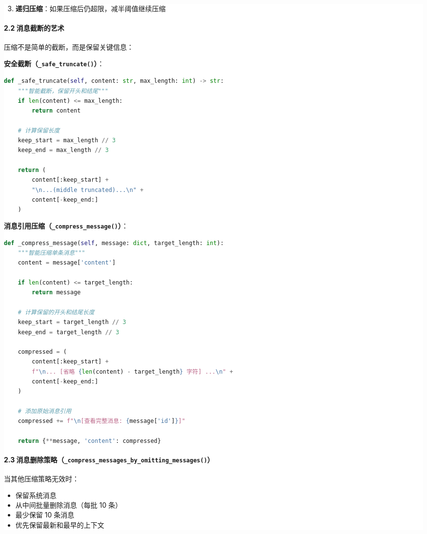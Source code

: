 3. **递归压缩**：如果压缩后仍超限，减半阈值继续压缩

#### 2.2 消息截断的艺术

压缩不是简单的截断，而是保留关键信息：

**安全截断（`_safe_truncate()`）**：
```python
def _safe_truncate(self, content: str, max_length: int) -> str:
    """智能截断，保留开头和结尾"""
    if len(content) <= max_length:
        return content
    
    # 计算保留长度
    keep_start = max_length // 3
    keep_end = max_length // 3
    
    return (
        content[:keep_start] +
        "\n...(middle truncated)...\n" +
        content[-keep_end:]
    )
```

**消息引用压缩（`_compress_message()`）**：
```python
def _compress_message(self, message: dict, target_length: int):
    """智能压缩单条消息"""
    content = message['content']
    
    if len(content) <= target_length:
        return message
    
    # 计算保留的开头和结尾长度
    keep_start = target_length // 3
    keep_end = target_length // 3
    
    compressed = (
        content[:keep_start] + 
        f"\n... [省略 {len(content) - target_length} 字符] ...\n" +
        content[-keep_end:]
    )
    
    # 添加原始消息引用
    compressed += f"\n[查看完整消息: {message['id']}]"
    
    return {**message, 'content': compressed}
```

#### 2.3 消息删除策略（`_compress_messages_by_omitting_messages()`）

当其他压缩策略无效时：
- 保留系统消息
- 从中间批量删除消息（每批 10 条）
- 最少保留 10 条消息
- 优先保留最新和最早的上下文
